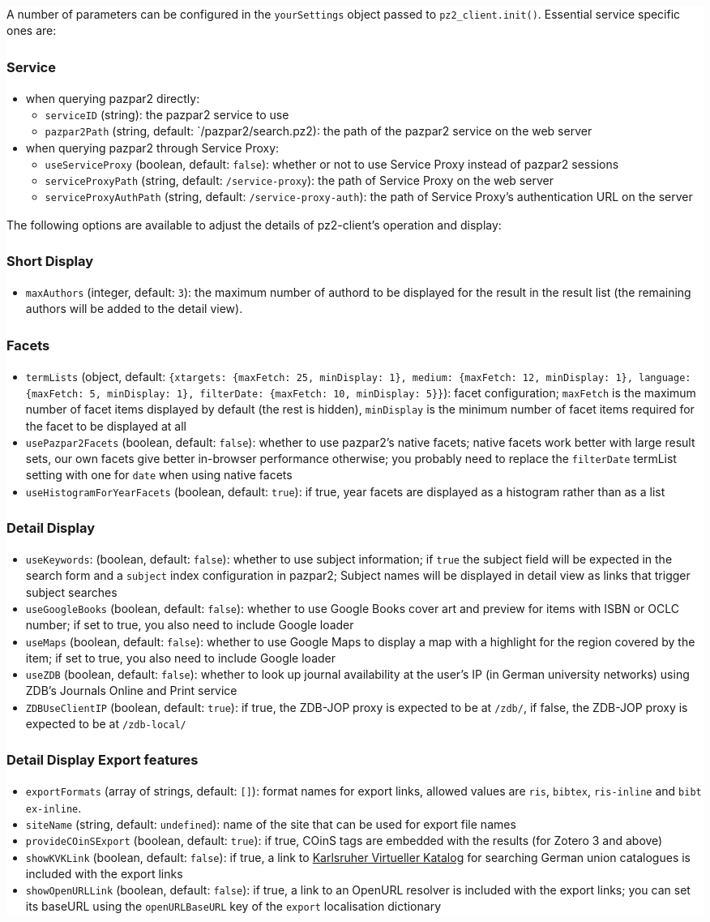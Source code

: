 A number of parameters can be configured in the `yourSettings` object passed to `pz2_client.init()`. Essential service specific ones are:

### Service
* when querying pazpar2 directly:
	* `serviceID` (string): the pazpar2 service to use
	* `pazpar2Path` (string, default: `/pazpar2/search.pz2): the path of the pazpar2 service on the web server
* when querying pazpar2 through Service Proxy:
	* `useServiceProxy` (boolean, default: `false`): whether or not to use Service Proxy instead of pazpar2 sessions
	* `serviceProxyPath` (string, default: `/service-proxy`): the path of Service Proxy on the web server
	* `serviceProxyAuthPath` (string, default: `/service-proxy-auth`): the path of Service Proxy’s authentication URL on the server

The following options are available to adjust the details of pz2-client’s operation and display:


### Short Display
* `maxAuthors` (integer, default: `3`): the maximum number of authord to be displayed for the result in the result list (the remaining authors will be added to the detail view).

### Facets
* `termLists` (object, default: `{xtargets: {maxFetch: 25, minDisplay: 1}, medium: {maxFetch: 12, minDisplay: 1}, language: {maxFetch: 5, minDisplay: 1}, filterDate: {maxFetch: 10, minDisplay: 5}}`): facet configuration; `maxFetch` is the maximum number of facet items displayed by default (the rest is hidden), `minDisplay` is the minimum number of facet items required for the facet to be displayed at all
* `usePazpar2Facets` (boolean, default: `false`): whether to use pazpar2’s native facets; native facets work better with large result sets, our own facets give better in-browser performance otherwise; you probably need to replace the `filterDate` termList setting with one for `date` when using native facets
* `useHistogramForYearFacets` (boolean, default: `true`): if true, year facets are displayed as a histogram rather than as a list

### Detail Display
* `useKeywords`: (boolean, default: `false`): whether to use subject information; if `true` the subject field will be expected in the search form and a `subject` index configuration in pazpar2; Subject names will be displayed in detail view as links that trigger subject searches
* `useGoogleBooks` (boolean, default: `false`): whether to use Google Books cover art and preview for items with ISBN or OCLC number; if set to true, you also need to include Google loader
* `useMaps` (boolean, default: `false`): whether to use Google Maps to display a map with a highlight for the region covered by the item; if set to true, you also need to include Google loader
* `useZDB` (boolean, default: `false`): whether to look up journal availability at the user’s IP (in German university networks) using ZDB’s Journals Online and Print service
* `ZDBUseClientIP` (boolean, default: `true`): if true, the ZDB-JOP proxy is expected to be at `/zdb/`, if false, the ZDB-JOP proxy is expected to be at `/zdb-local/`

### Detail Display Export features
* `exportFormats` (array of strings, default: `[]`): format names for export links, allowed values are `ris`, `bibtex`, `ris-inline` and `bibtex-inline`.
* `siteName` (string, default: `undefined`): name of the site that can be used for export file names
* `provideCOinSExport` (boolean, default: `true`): if true, COinS tags are embedded with the results (for Zotero 3 and above)
* `showKVKLink` (boolean, default: `false`): if true, a link to [Karlsruher Virtueller Katalog](http://www.ubka.uni-karlsruhe.de/kvk.html) for searching German union catalogues is included with the export links
* `showOpenURLLink` (boolean, default: `false`): if true, a link to an OpenURL resolver is included with the export links; you can set its baseURL using the `openURLBaseURL` key of the `export` localisation dictionary
